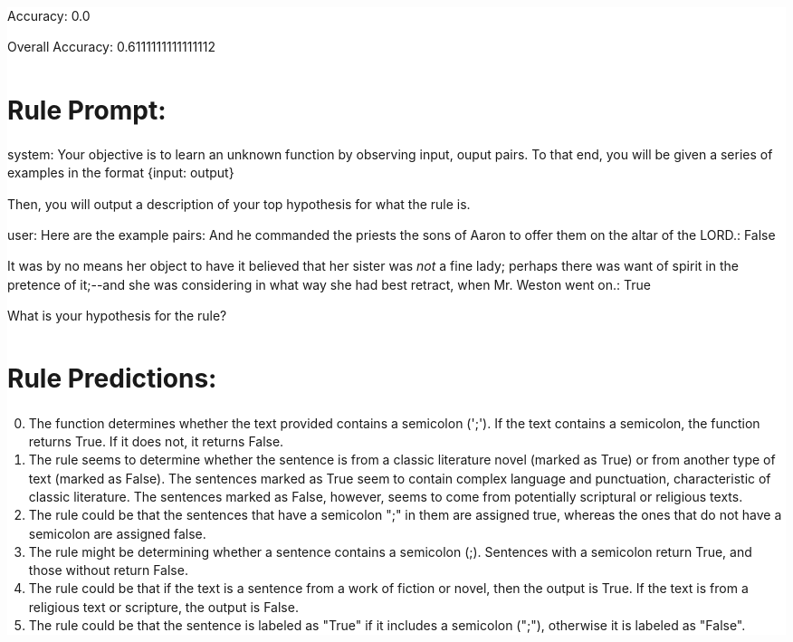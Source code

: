 Accuracy: 0.0

Overall Accuracy: 0.6111111111111112

# Rule Prompt:
system:
Your objective is to learn an unknown function by observing input, ouput pairs.
To that end, you will be given a series of examples in the format {input: output}
    
Then, you will output a description of your top hypothesis for what the rule is.

user:
Here are the example pairs:
And he commanded the priests the sons of Aaron to offer them on the altar of the LORD.: False

It was by no means her object to have it believed that her sister was _not_ a fine lady; perhaps there was want of spirit in the pretence of it;--and she was considering in what way she had best retract, when Mr. Weston went on.: True

What is your hypothesis for the rule?

# Rule Predictions:
0) The function determines whether the text provided contains a semicolon (';'). If the text contains a semicolon, the function returns True. If it does not, it returns False.
1) The rule seems to determine whether the sentence is from a classic literature novel (marked as True) or from another type of text (marked as False). The sentences marked as True seem to contain complex language and punctuation, characteristic of classic literature. The sentences marked as False, however, seems to come from potentially scriptural or religious texts.
2) The rule could be that the sentences that have a semicolon ";" in them are assigned true, whereas the ones that do not have a semicolon are assigned false.
3) The rule might be determining whether a sentence contains a semicolon (;). Sentences with a semicolon return True, and those without return False.
4) The rule could be that if the text is a sentence from a work of fiction or novel, then the output is True. If the text is from a religious text or scripture, the output is False.
5) The rule could be that the sentence is labeled as "True" if it includes a semicolon (";"), otherwise it is labeled as "False".

